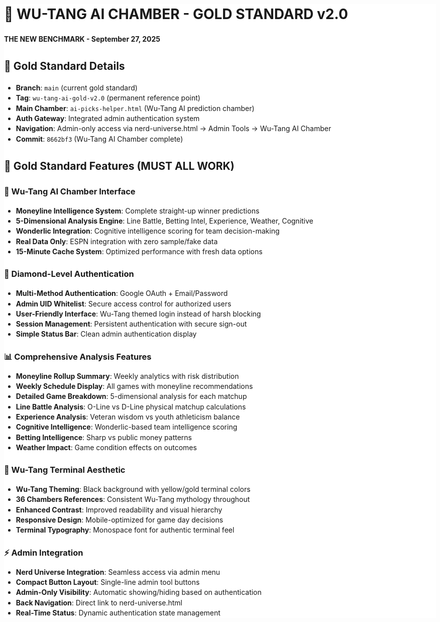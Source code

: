 # 🥷 WU-TANG AI CHAMBER - GOLD STANDARD v2.0
**THE NEW BENCHMARK - September 27, 2025**

## 📌 Gold Standard Details
- **Branch**: `main` (current gold standard)
- **Tag**: `wu-tang-ai-gold-v2.0` (permanent reference point)
- **Main Chamber**: `ai-picks-helper.html` (Wu-Tang AI prediction chamber)
- **Auth Gateway**: Integrated admin authentication system
- **Navigation**: Admin-only access via nerd-universe.html → Admin Tools → Wu-Tang AI Chamber
- **Commit**: `8662bf3` (Wu-Tang AI Chamber complete)

## 🎯 Gold Standard Features (MUST ALL WORK)

### **🥷 Wu-Tang AI Chamber Interface**
- **Moneyline Intelligence System**: Complete straight-up winner predictions
- **5-Dimensional Analysis Engine**: Line Battle, Betting Intel, Experience, Weather, Cognitive
- **Wonderlic Integration**: Cognitive intelligence scoring for team decision-making
- **Real Data Only**: ESPN integration with zero sample/fake data
- **15-Minute Cache System**: Optimized performance with fresh data options

### **🔐 Diamond-Level Authentication**
- **Multi-Method Authentication**: Google OAuth + Email/Password
- **Admin UID Whitelist**: Secure access control for authorized users
- **User-Friendly Interface**: Wu-Tang themed login instead of harsh blocking
- **Session Management**: Persistent authentication with secure sign-out
- **Simple Status Bar**: Clean admin authentication display

### **📊 Comprehensive Analysis Features**
- **Moneyline Rollup Summary**: Weekly analytics with risk distribution
- **Weekly Schedule Display**: All games with moneyline recommendations
- **Detailed Game Breakdown**: 5-dimensional analysis for each matchup
- **Line Battle Analysis**: O-Line vs D-Line physical matchup calculations
- **Experience Analysis**: Veteran wisdom vs youth athleticism balance
- **Cognitive Intelligence**: Wonderlic-based team intelligence scoring
- **Betting Intelligence**: Sharp vs public money patterns
- **Weather Impact**: Game condition effects on outcomes

### **🎨 Wu-Tang Terminal Aesthetic**
- **Wu-Tang Theming**: Black background with yellow/gold terminal colors
- **36 Chambers References**: Consistent Wu-Tang mythology throughout
- **Enhanced Contrast**: Improved readability and visual hierarchy
- **Responsive Design**: Mobile-optimized for game day decisions
- **Terminal Typography**: Monospace font for authentic terminal feel

### **⚡ Admin Integration**
- **Nerd Universe Integration**: Seamless access via admin menu
- **Compact Button Layout**: Single-line admin tool buttons
- **Admin-Only Visibility**: Automatic showing/hiding based on authentication
- **Back Navigation**: Direct link to nerd-universe.html
- **Real-Time Status**: Dynamic authentication state management
